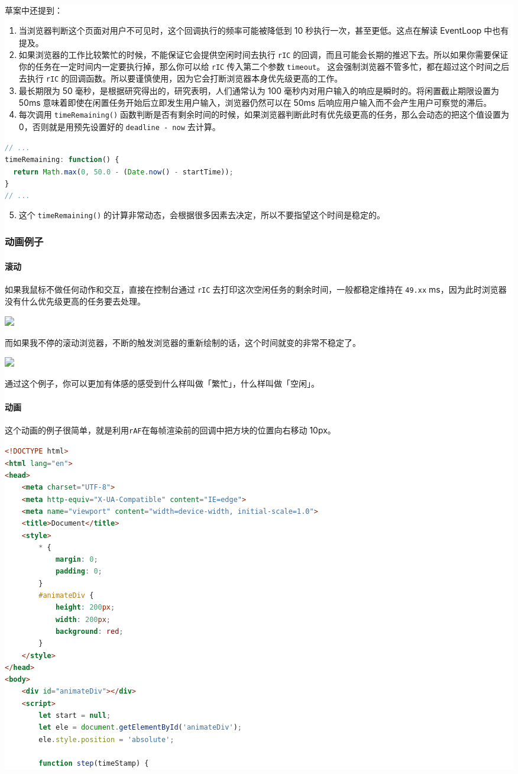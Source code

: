 草案中还提到：

1. 当浏览器判断这个页面对用户不可见时，这个回调执行的频率可能被降低到 10 秒执行一次，甚至更低。这点在解读 EventLoop 中也有提及。
2. 如果浏览器的工作比较繁忙的时候，不能保证它会提供空闲时间去执行 `rIC` 的回调，而且可能会长期的推迟下去。所以如果你需要保证你的任务在一定时间内一定要执行掉，那么你可以给 `rIC` 传入第二个参数 `timeout`。
   这会强制浏览器不管多忙，都在超过这个时间之后去执行 `rIC` 的回调函数。所以要谨慎使用，因为它会打断浏览器本身优先级更高的工作。
3. 最长期限为 50 毫秒，是根据研究得出的，研究表明，人们通常认为 100 毫秒内对用户输入的响应是瞬时的。将闲置截止期限设置为 50ms 意味着即使在闲置任务开始后立即发生用户输入，浏览器仍然可以在 50ms 后响应用户输入而不会产生用户可察觉的滞后。
4. 每次调用 `timeRemaining()` 函数判断是否有剩余时间的时候，如果浏览器判断此时有优先级更高的任务，那么会动态的把这个值设置为 0，否则就是用预先设置好的 `deadline - now` 去计算。

```js
// ...
timeRemaining: function() {
  return Math.max(0, 50.0 - (Date.now() - startTime));
}
// ...
```

5. 这个 `timeRemaining()` 的计算非常动态，会根据很多因素去决定，所以不要指望这个时间是稳定的。

### 动画例子

#### 滚动

如果我鼠标不做任何动作和交互，直接在控制台通过 `rIC` 去打印这次空闲任务的剩余时间，一般都稳定维持在 `49.xx` ms，因为此时浏览器没有什么优先级更高的任务要去处理。

![](https://gitee.com/yancqS/blogImage/raw/master/blogImage/20210901172823.gif)

而如果我不停的滚动浏览器，不断的触发浏览器的重新绘制的话，这个时间就变的非常不稳定了。

![](https://gitee.com/yancqS/blogImage/raw/master/blogImage/20210901174413.gif)

通过这个例子，你可以更加有体感的感受到什么样叫做「繁忙」，什么样叫做「空闲」。

#### 动画

这个动画的例子很简单，就是利用`rAF`在每帧渲染前的回调中把方块的位置向右移动 10px。

```html
<!DOCTYPE html>
<html lang="en">
<head>
    <meta charset="UTF-8">
    <meta http-equiv="X-UA-Compatible" content="IE=edge">
    <meta name="viewport" content="width=device-width, initial-scale=1.0">
    <title>Document</title>
    <style>
        * {
            margin: 0;
            padding: 0;
        }
        #animateDiv {
            height: 200px;
            width: 200px;
            background: red;
        }
    </style>
</head>
<body>
    <div id="animateDiv"></div>
    <script>
        let start = null;
        let ele = document.getElementById('animateDiv');
        ele.style.position = 'absolute';

        function step(timeStamp) {
```